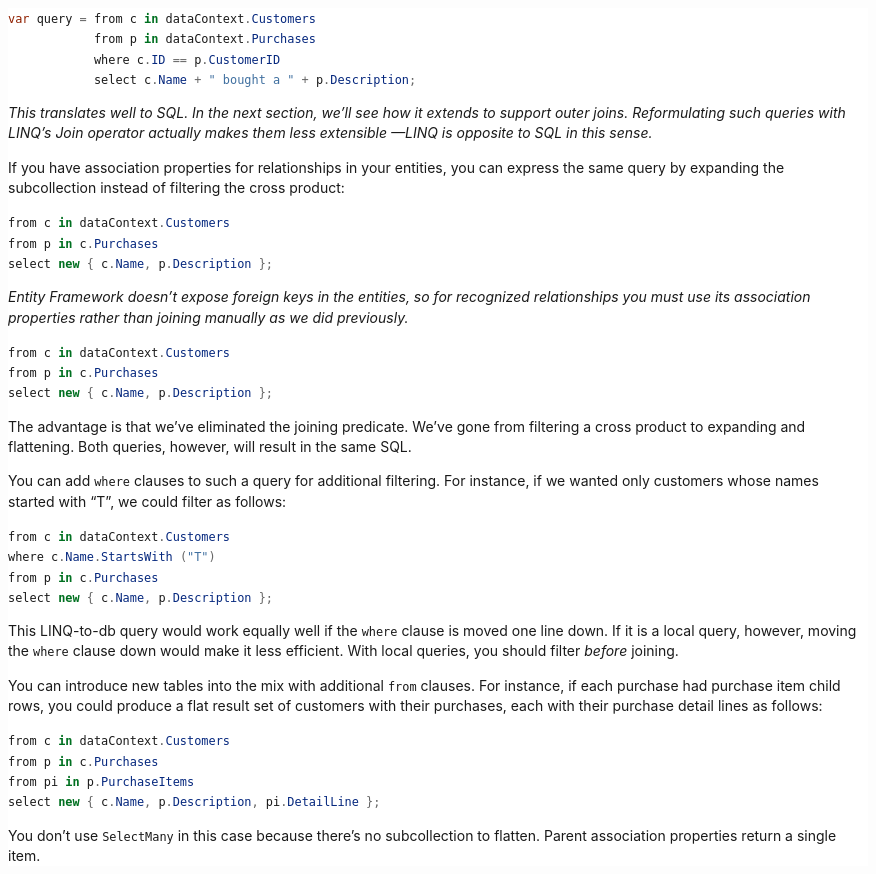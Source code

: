 ```csharp
var query = from c in dataContext.Customers
            from p in dataContext.Purchases
            where c.ID == p.CustomerID
            select c.Name + " bought a " + p.Description;
```

*This translates well to SQL. In the next section, we’ll see how it extends to support outer joins. Reformulating such queries with LINQ’s Join operator actually makes them less extensible —LINQ is opposite to SQL in this sense.*

If you have association properties for relationships in your entities, you can express the same query by expanding the subcollection instead of filtering the cross product:

```csharp
from c in dataContext.Customers
from p in c.Purchases
select new { c.Name, p.Description };
```

*Entity Framework doesn’t expose foreign keys in the entities, so for recognized relationships you must use its association properties rather than joining manually as we did previously.*

```csharp
from c in dataContext.Customers
from p in c.Purchases
select new { c.Name, p.Description };
```

The advantage is that we’ve eliminated the joining predicate. We’ve gone from filtering a cross product to expanding and flattening. Both queries, however, will result in the same SQL.

You can add `where` clauses to such a query for additional filtering. For instance, if we wanted only customers whose names started with “T”, we could filter as follows:

```csharp
from c in dataContext.Customers
where c.Name.StartsWith ("T")
from p in c.Purchases
select new { c.Name, p.Description };
```

This LINQ-to-db query would work equally well if the `where` clause is moved one line down. If it is a local query, however, moving the `where` clause down would make it less efficient. With local queries, you should filter *before* joining.

You can introduce new tables into the mix with additional `from` clauses. For instance, if each purchase had purchase item child rows, you could produce a flat result set of customers with their purchases, each with their purchase detail lines as follows:

```csharp
from c in dataContext.Customers
from p in c.Purchases
from pi in p.PurchaseItems
select new { c.Name, p.Description, pi.DetailLine };
```

You don’t use `SelectMany` in this case because there’s no subcollection to flatten. Parent association properties return a single item.
